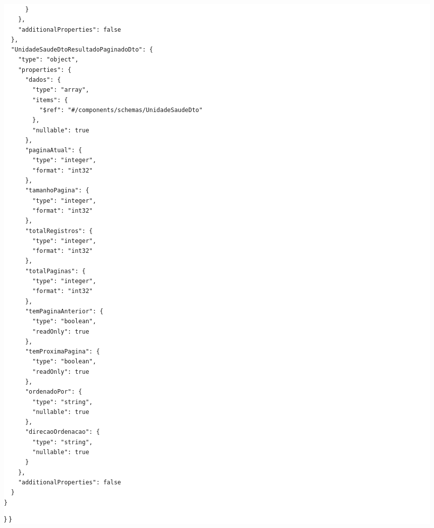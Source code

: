           }
        },
        "additionalProperties": false
      },
      "UnidadeSaudeDtoResultadoPaginadoDto": {
        "type": "object",
        "properties": {
          "dados": {
            "type": "array",
            "items": {
              "$ref": "#/components/schemas/UnidadeSaudeDto"
            },
            "nullable": true
          },
          "paginaAtual": {
            "type": "integer",
            "format": "int32"
          },
          "tamanhoPagina": {
            "type": "integer",
            "format": "int32"
          },
          "totalRegistros": {
            "type": "integer",
            "format": "int32"
          },
          "totalPaginas": {
            "type": "integer",
            "format": "int32"
          },
          "temPaginaAnterior": {
            "type": "boolean",
            "readOnly": true
          },
          "temProximaPagina": {
            "type": "boolean",
            "readOnly": true
          },
          "ordenadoPor": {
            "type": "string",
            "nullable": true
          },
          "direcaoOrdenacao": {
            "type": "string",
            "nullable": true
          }
        },
        "additionalProperties": false
      }
    }

}
}
